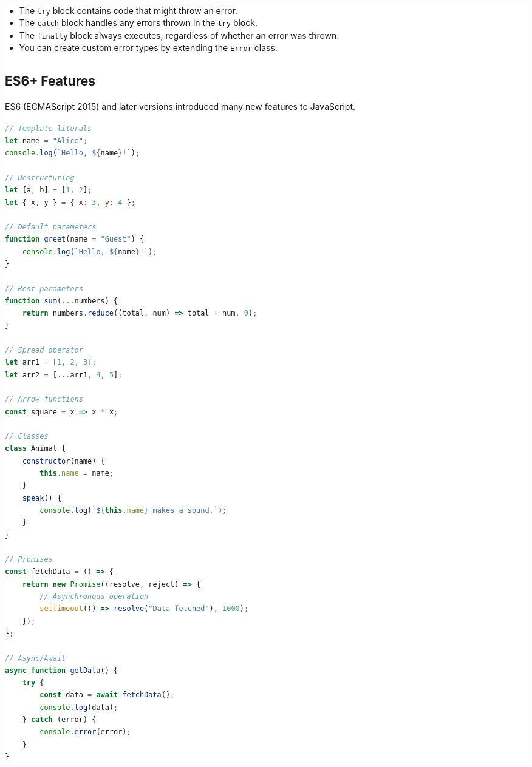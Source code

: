 - The `try` block contains code that might throw an error.
- The `catch` block handles any errors thrown in the `try` block.
- The `finally` block always executes, regardless of whether an error was thrown.
- You can create custom error types by extending the `Error` class.

## ES6+ Features

ES6 (ECMAScript 2015) and later versions introduced many new features to JavaScript.

```javascript
// Template literals
let name = "Alice";
console.log(`Hello, ${name}!`);

// Destructuring
let [a, b] = [1, 2];
let { x, y } = { x: 3, y: 4 };

// Default parameters
function greet(name = "Guest") {
    console.log(`Hello, ${name}!`);
}

// Rest parameters
function sum(...numbers) {
    return numbers.reduce((total, num) => total + num, 0);
}

// Spread operator
let arr1 = [1, 2, 3];
let arr2 = [...arr1, 4, 5];

// Arrow functions
const square = x => x * x;

// Classes
class Animal {
    constructor(name) {
        this.name = name;
    }
    speak() {
        console.log(`${this.name} makes a sound.`);
    }
}

// Promises
const fetchData = () => {
    return new Promise((resolve, reject) => {
        // Asynchronous operation
        setTimeout(() => resolve("Data fetched"), 1000);
    });
};

// Async/Await
async function getData() {
    try {
        const data = await fetchData();
        console.log(data);
    } catch (error) {
        console.error(error);
    }
}
```
